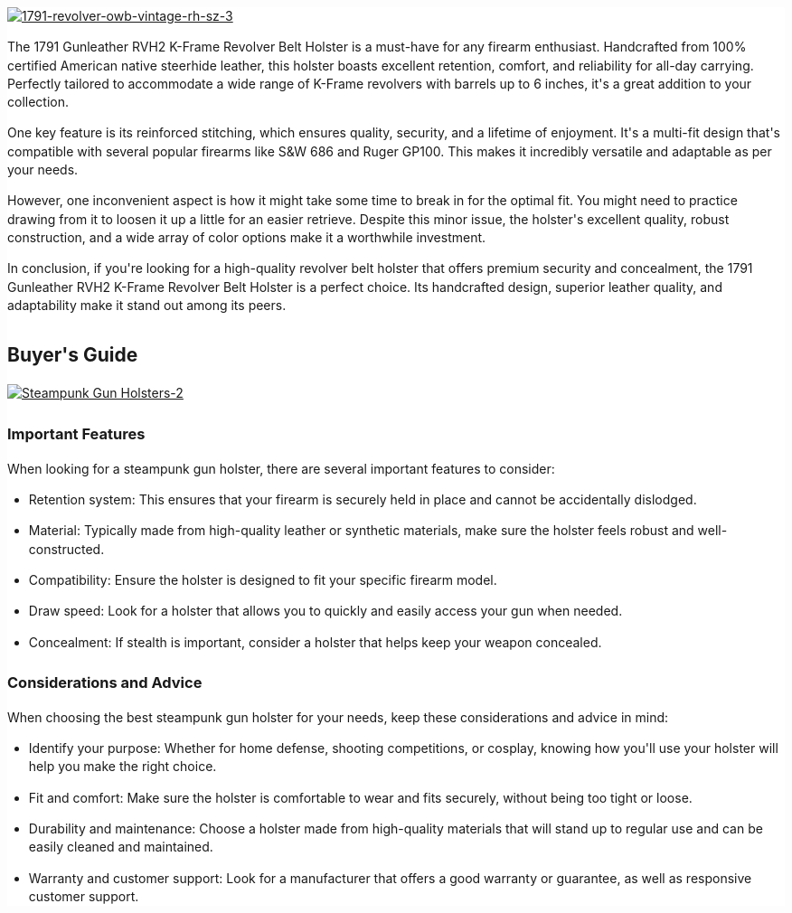 <div class="image"><a href="https://serp.ly/@universityofguns/amazon/steampunk-gun-holsters?utm_source=universityofguns&utm_medium=organic&utm_campaign=website"><img alt="1791-revolver-owb-vintage-rh-sz-3" src="https://imagedelivery.net/vy2bglCGN6hEeWOnSe2c7A/1791-revolver-owb-vintage-rh-sz-3/public"/></a></div>

The 1791 Gunleather RVH2 K-Frame Revolver Belt Holster is a must-have for any firearm enthusiast. Handcrafted from 100% certified American native steerhide leather, this holster boasts excellent retention, comfort, and reliability for all-day carrying. Perfectly tailored to accommodate a wide range of K-Frame revolvers with barrels up to 6 inches, it's a great addition to your collection.

One key feature is its reinforced stitching, which ensures quality, security, and a lifetime of enjoyment. It's a multi-fit design that's compatible with several popular firearms like S&W 686 and Ruger GP100. This makes it incredibly versatile and adaptable as per your needs.

However, one inconvenient aspect is how it might take some time to break in for the optimal fit. You might need to practice drawing from it to loosen it up a little for an easier retrieve. Despite this minor issue, the holster's excellent quality, robust construction, and a wide array of color options make it a worthwhile investment.

In conclusion, if you're looking for a high-quality revolver belt holster that offers premium security and concealment, the 1791 Gunleather RVH2 K-Frame Revolver Belt Holster is a perfect choice. Its handcrafted design, superior leather quality, and adaptability make it stand out among its peers.

## Buyer's Guide

<div><a href="https://serp.ly/@universityofguns/amazon/steampunk-gun-holsters?utm_source=universityofguns&utm_medium=organic&utm_campaign=website"><img src="https://imagedelivery.net/vy2bglCGN6hEeWOnSe2c7A/Steampunk+Gun+Holsters-2/public" alt="Steampunk Gun Holsters-2"></a></div>

### Important Features

When looking for a steampunk gun holster, there are several important features to consider:

- Retention system: This ensures that your firearm is securely held in place and cannot be accidentally dislodged.

- Material: Typically made from high-quality leather or synthetic materials, make sure the holster feels robust and well-constructed.

- Compatibility: Ensure the holster is designed to fit your specific firearm model.

- Draw speed: Look for a holster that allows you to quickly and easily access your gun when needed.

- Concealment: If stealth is important, consider a holster that helps keep your weapon concealed.

### Considerations and Advice

When choosing the best steampunk gun holster for your needs, keep these considerations and advice in mind:

- Identify your purpose: Whether for home defense, shooting competitions, or cosplay, knowing how you'll use your holster will help you make the right choice.

- Fit and comfort: Make sure the holster is comfortable to wear and fits securely, without being too tight or loose.

- Durability and maintenance: Choose a holster made from high-quality materials that will stand up to regular use and can be easily cleaned and maintained.

- Warranty and customer support: Look for a manufacturer that offers a good warranty or guarantee, as well as responsive customer support.
